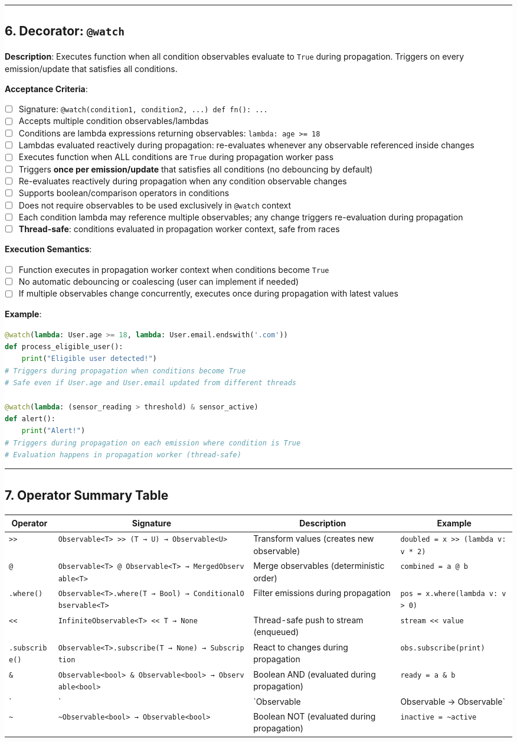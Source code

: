 -----

## 6. Decorator: `@watch`

**Description**: Executes function when all condition observables evaluate to `True` during propagation. Triggers on every emission/update that satisfies all conditions.

**Acceptance Criteria**:

- [ ] Signature: `@watch(condition1, condition2, ...) def fn(): ...`
- [ ] Accepts multiple condition observables/lambdas
- [ ] Conditions are lambda expressions returning observables: `lambda: age >= 18`
- [ ] Lambdas evaluated reactively during propagation: re-evaluates whenever any observable referenced inside changes
- [ ] Executes function when ALL conditions are `True` during propagation worker pass
- [ ] Triggers **once per emission/update** that satisfies all conditions (no debouncing by default)
- [ ] Re-evaluates reactively during propagation when any condition observable changes
- [ ] Supports boolean/comparison operators in conditions
- [ ] Does not require observables to be used exclusively in `@watch` context
- [ ] Each condition lambda may reference multiple observables; any change triggers re-evaluation during propagation
- [ ] **Thread-safe**: conditions evaluated in propagation worker context, safe from races

**Execution Semantics**:

- [ ] Function executes in propagation worker context when conditions become `True`
- [ ] No automatic debouncing or coalescing (user can implement if needed)
- [ ] If multiple observables change concurrently, executes once during propagation with latest values

**Example**:

```python
@watch(lambda: User.age >= 18, lambda: User.email.endswith('.com'))
def process_eligible_user():
    print("Eligible user detected!")
# Triggers during propagation when conditions become True
# Safe even if User.age and User.email updated from different threads

@watch(lambda: (sensor_reading > threshold) & sensor_active)
def alert():
    print("Alert!")
# Triggers during propagation on each emission where condition is True
# Evaluation happens in propagation worker (thread-safe)
```

-----

## 7. Operator Summary Table

|Operator                        |Signature                                                 |Description                               |Example                           |
|--------------------------------|----------------------------------------------------------|------------------------------------------|----------------------------------|
|`>>`                            |`Observable<T> >> (T → U) → Observable<U>`                |Transform values (creates new observable) |`doubled = x >> (lambda v: v * 2)`|
|`@`                             |`Observable<T> @ Observable<T> → MergedObservable<T>`     |Merge observables (deterministic order)   |`combined = a @ b`                |
|`.where()`                      |`Observable<T>.where(T → Bool) → ConditionalObservable<T>`|Filter emissions during propagation       |`pos = x.where(lambda v: v > 0)`  |
|`<<`                            |`InfiniteObservable<T> << T → None`                       |Thread-safe push to stream (enqueued)     |`stream << value`                 |
|`.subscribe()`                  |`Observable<T>.subscribe(T → None) → Subscription`        |React to changes during propagation       |`obs.subscribe(print)`            |
|`&`                             |`Observable<bool> & Observable<bool> → Observable<bool>`  |Boolean AND (evaluated during propagation)|`ready = a & b`                   |
|`|`                             |`Observable<bool> | Observable<bool> → Observable<bool>`  |Boolean OR (evaluated during propagation) |`any_active = a | b`              |
|`~`                             |`~Observable<bool> → Observable<bool>`                    |Boolean NOT (evaluated during propagation)|`inactive = ~active`              |